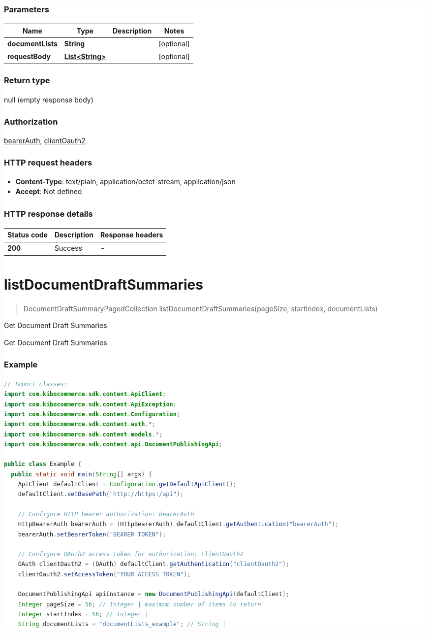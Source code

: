 ### Parameters

| Name | Type | Description  | Notes |
|------------- | ------------- | ------------- | -------------|
| **documentLists** | **String**|  | [optional] |
| **requestBody** | [**List&lt;String&gt;**](String.md)|  | [optional] |

### Return type

null (empty response body)

### Authorization

[bearerAuth](../README.md#bearerAuth), [clientOauth2](../README.md#clientOauth2)

### HTTP request headers

 - **Content-Type**: text/plain, application/octet-stream, application/json
 - **Accept**: Not defined

### HTTP response details
| Status code | Description | Response headers |
|-------------|-------------|------------------|
| **200** | Success |  -  |

<a name="listDocumentDraftSummaries"></a>
# **listDocumentDraftSummaries**
> DocumentDraftSummaryPagedCollection listDocumentDraftSummaries(pageSize, startIndex, documentLists)

Get Document Draft Summaries

Get Document Draft Summaries

### Example
```java
// Import classes:
import com.kibocommerce.sdk.content.ApiClient;
import com.kibocommerce.sdk.content.ApiException;
import com.kibocommerce.sdk.content.Configuration;
import com.kibocommerce.sdk.content.auth.*;
import com.kibocommerce.sdk.content.models.*;
import com.kibocommerce.sdk.content.api.DocumentPublishingApi;

public class Example {
  public static void main(String[] args) {
    ApiClient defaultClient = Configuration.getDefaultApiClient();
    defaultClient.setBasePath("http://https:/api");
    
    // Configure HTTP bearer authorization: bearerAuth
    HttpBearerAuth bearerAuth = (HttpBearerAuth) defaultClient.getAuthentication("bearerAuth");
    bearerAuth.setBearerToken("BEARER TOKEN");

    // Configure OAuth2 access token for authorization: clientOauth2
    OAuth clientOauth2 = (OAuth) defaultClient.getAuthentication("clientOauth2");
    clientOauth2.setAccessToken("YOUR ACCESS TOKEN");

    DocumentPublishingApi apiInstance = new DocumentPublishingApi(defaultClient);
    Integer pageSize = 56; // Integer | maximum number of items to return
    Integer startIndex = 56; // Integer | 
    String documentLists = "documentLists_example"; // String | 
```